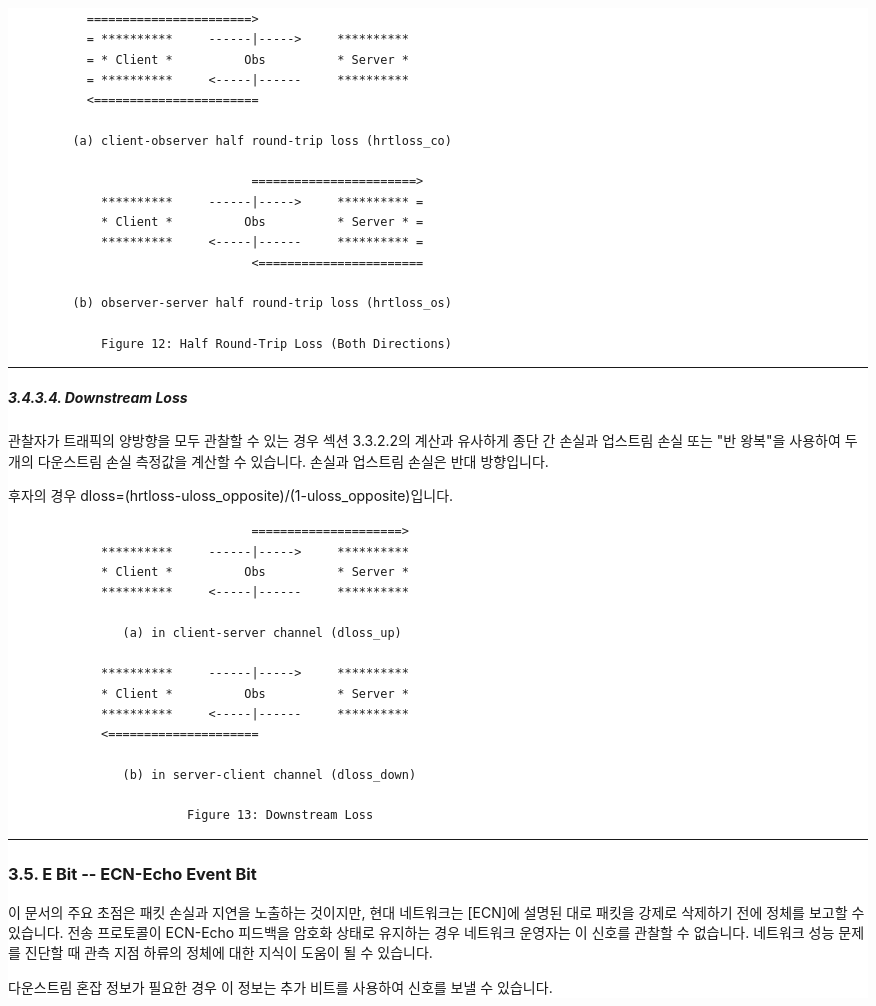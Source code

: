 ```text
           =======================>
           = **********     ------|----->     **********
           = * Client *          Obs          * Server *
           = **********     <-----|------     **********
           <=======================

         (a) client-observer half round-trip loss (hrtloss_co)

                                  =======================>
             **********     ------|----->     ********** =
             * Client *          Obs          * Server * =
             **********     <-----|------     ********** =
                                  <=======================

         (b) observer-server half round-trip loss (hrtloss_os)

             Figure 12: Half Round-Trip Loss (Both Directions)
```

---
##### **3.4.3.4.  Downstream Loss**

관찰자가 트래픽의 양방향을 모두 관찰할 수 있는 경우 섹션 3.3.2.2의 계산과 유사하게 종단 간 손실과 업스트림 손실 또는 "반 왕복"을 사용하여 두 개의 다운스트림 손실 측정값을 계산할 수 있습니다. 손실과 업스트림 손실은 반대 방향입니다.

후자의 경우 dloss=\(hrtloss-uloss\_opposite\)/\(1-uloss\_opposite\)입니다.

```text
                                  =====================>
             **********     ------|----->     **********
             * Client *          Obs          * Server *
             **********     <-----|------     **********

                (a) in client-server channel (dloss_up)

             **********     ------|----->     **********
             * Client *          Obs          * Server *
             **********     <-----|------     **********
             <=====================

                (b) in server-client channel (dloss_down)

                         Figure 13: Downstream Loss
```

---
### **3.5.  E Bit -- ECN-Echo Event Bit**

이 문서의 주요 초점은 패킷 손실과 지연을 노출하는 것이지만, 현대 네트워크는 \[ECN\]에 설명된 대로 패킷을 강제로 삭제하기 전에 정체를 보고할 수 있습니다. 전송 프로토콜이 ECN-Echo 피드백을 암호화 상태로 유지하는 경우 네트워크 운영자는 이 신호를 관찰할 수 없습니다. 네트워크 성능 문제를 진단할 때 관측 지점 하류의 정체에 대한 지식이 도움이 될 수 있습니다.

다운스트림 혼잡 정보가 필요한 경우 이 정보는 추가 비트를 사용하여 신호를 보낼 수 있습니다.
